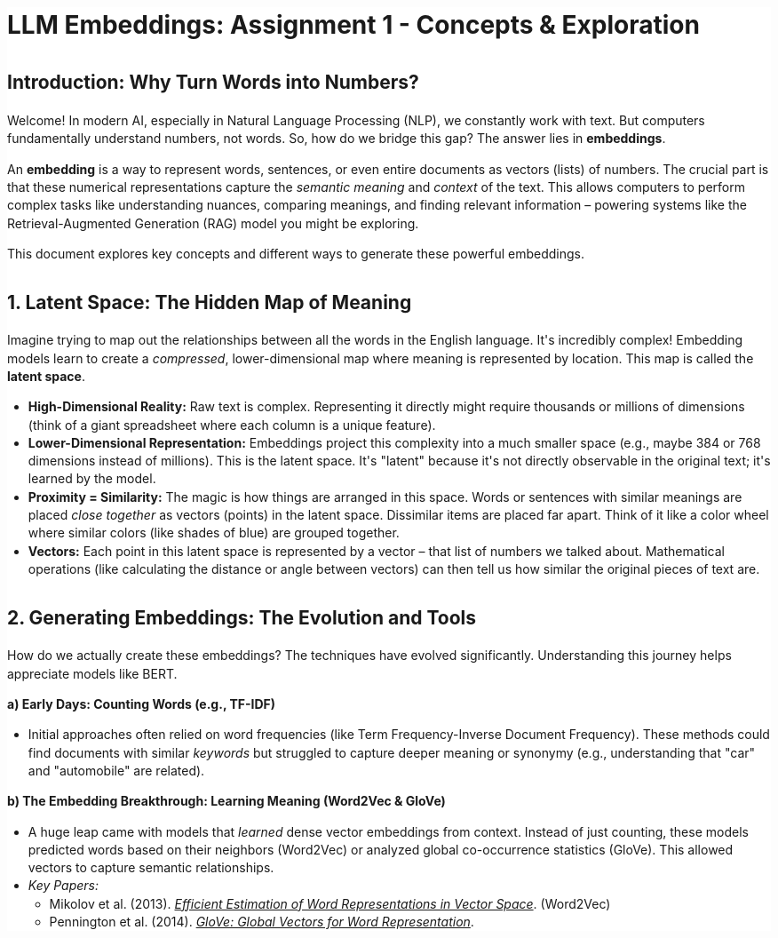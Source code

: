 # LLM Embeddings: Assignment 1 - Concepts & Exploration

## Introduction: Why Turn Words into Numbers?

Welcome! In modern AI, especially in Natural Language Processing (NLP), we constantly work with text. But computers fundamentally understand numbers, not words. So, how do we bridge this gap? The answer lies in **embeddings**.

An **embedding** is a way to represent words, sentences, or even entire documents as vectors (lists) of numbers. The crucial part is that these numerical representations capture the *semantic meaning* and *context* of the text. This allows computers to perform complex tasks like understanding nuances, comparing meanings, and finding relevant information – powering systems like the Retrieval-Augmented Generation (RAG) model you might be exploring.

This document explores key concepts and different ways to generate these powerful embeddings.

## 1. Latent Space: The Hidden Map of Meaning

Imagine trying to map out the relationships between all the words in the English language. It's incredibly complex! Embedding models learn to create a *compressed*, lower-dimensional map where meaning is represented by location. This map is called the **latent space**.

*   **High-Dimensional Reality:** Raw text is complex. Representing it directly might require thousands or millions of dimensions (think of a giant spreadsheet where each column is a unique feature).
*   **Lower-Dimensional Representation:** Embeddings project this complexity into a much smaller space (e.g., maybe 384 or 768 dimensions instead of millions). This is the latent space. It's "latent" because it's not directly observable in the original text; it's learned by the model.
*   **Proximity = Similarity:** The magic is how things are arranged in this space. Words or sentences with similar meanings are placed *close together* as vectors (points) in the latent space. Dissimilar items are placed far apart. Think of it like a color wheel where similar colors (like shades of blue) are grouped together.
*   **Vectors:** Each point in this latent space is represented by a vector – that list of numbers we talked about. Mathematical operations (like calculating the distance or angle between vectors) can then tell us how similar the original pieces of text are.

## 2. Generating Embeddings: The Evolution and Tools

How do we actually create these embeddings? The techniques have evolved significantly. Understanding this journey helps appreciate models like BERT.

**a) Early Days: Counting Words (e.g., TF-IDF)**

*   Initial approaches often relied on word frequencies (like Term Frequency-Inverse Document Frequency). These methods could find documents with similar *keywords* but struggled to capture deeper meaning or synonymy (e.g., understanding that "car" and "automobile" are related).

**b) The Embedding Breakthrough: Learning Meaning (Word2Vec & GloVe)**

*   A huge leap came with models that *learned* dense vector embeddings from context. Instead of just counting, these models predicted words based on their neighbors (Word2Vec) or analyzed global co-occurrence statistics (GloVe). This allowed vectors to capture semantic relationships.
*   *Key Papers:*
    *   Mikolov et al. (2013). [*Efficient Estimation of Word Representations in Vector Space*](https://arxiv.org/abs/1301.3781). (Word2Vec)
    *   Pennington et al. (2014). [*GloVe: Global Vectors for Word Representation*](https://nlp.stanford.edu/pubs/glove.pdf).
